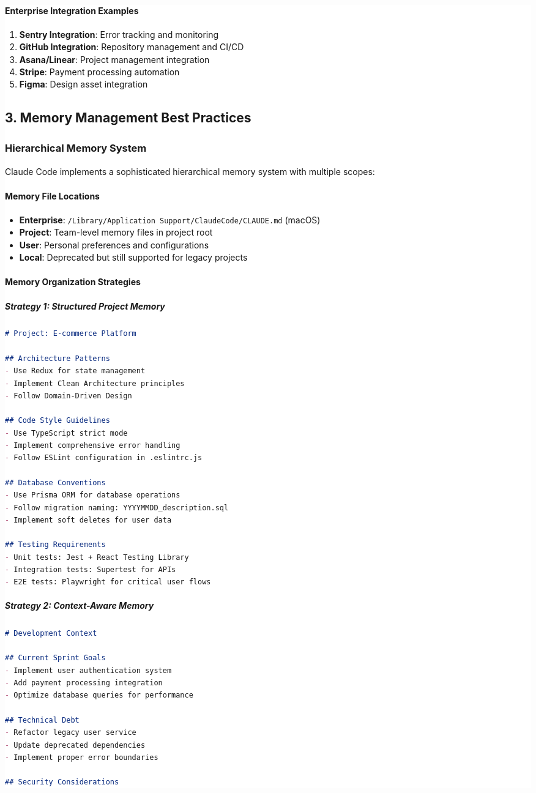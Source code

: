 #### Enterprise Integration Examples

1. **Sentry Integration**: Error tracking and monitoring
2. **GitHub Integration**: Repository management and CI/CD
3. **Asana/Linear**: Project management integration
4. **Stripe**: Payment processing automation
5. **Figma**: Design asset integration

## 3. Memory Management Best Practices

### Hierarchical Memory System

Claude Code implements a sophisticated hierarchical memory system with multiple scopes:

#### Memory File Locations

- **Enterprise**: `/Library/Application Support/ClaudeCode/CLAUDE.md` (macOS)
- **Project**: Team-level memory files in project root
- **User**: Personal preferences and configurations
- **Local**: Deprecated but still supported for legacy projects

#### Memory Organization Strategies

##### Strategy 1: Structured Project Memory

```markdown
# Project: E-commerce Platform

## Architecture Patterns
- Use Redux for state management
- Implement Clean Architecture principles
- Follow Domain-Driven Design

## Code Style Guidelines
- Use TypeScript strict mode
- Implement comprehensive error handling
- Follow ESLint configuration in .eslintrc.js

## Database Conventions
- Use Prisma ORM for database operations
- Follow migration naming: YYYYMMDD_description.sql
- Implement soft deletes for user data

## Testing Requirements
- Unit tests: Jest + React Testing Library
- Integration tests: Supertest for APIs
- E2E tests: Playwright for critical user flows
```

##### Strategy 2: Context-Aware Memory

```markdown
# Development Context

## Current Sprint Goals
- Implement user authentication system
- Add payment processing integration
- Optimize database queries for performance

## Technical Debt
- Refactor legacy user service
- Update deprecated dependencies
- Implement proper error boundaries

## Security Considerations
```